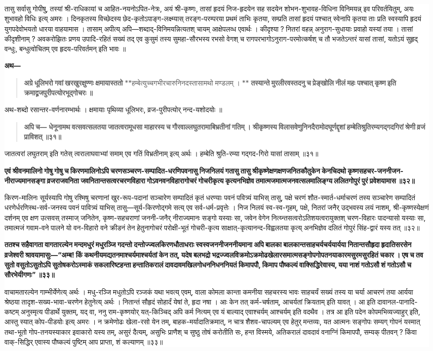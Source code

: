 तासु सर्वासु गोपीषु, तस्यां श्री-राधिकायां च आहित-नयनोऽपित-नेत्रः, अयं श्री-कृष्णः, तासां हृदयं निज-हृदयेन सह सदयेन शोभन-शुभावह-विधिना विनिमयन्न् इव परिवर्तयितुम्, अयः शुभावहो विधिः इत्य् अमरः । दिनकृतस्य विच्छेदस्य छेद-कृतोऽपाङ्ग-लक्ष्म्यास् तरङ्ग-परम्परया प्रथमं ताभिः कृतया, सम्प्रति तासां हृदयं पश्चात् स्वेनापि कृतया ताः प्रति स्वस्यापि हृदयं युगपदेवोभयतो धारया वाहयामास । तासाम् अपीत्य् अपि—शब्दाद्-विनिमयन्नित्यतश् चायम् आक्षेपलव्ध एवार्थः । कीदृश्या ? नितरां वहन्न् अनुराग-सुधायाः प्रवाहो यस्यां तया । तासां कीदृशीनाम् ? अवकरोझितः प्रणय उपादि-रहितं सख्यं तद् एव कुसुमं तस्य सुमहा-सौरभस्य रभसो वेगश् च रागपरभागोऽनुराग-परमोत्कर्षश् च तौ भजतेऽन्तरं यासां तासां, यतोऽयं सुहृद् वन्धुः, बन्धुत्वोचितम् एव हृदय-परिवर्तमन् इति भावः ॥

**अथ—**
> **अग्रे धूलिभरो गवां खरखुरक्षुण्णः क्षमायास्ततो**
> **हम्बेत्युच्चगभीरचारुनिनदस्तासामथो मण्डलम् । **
> **तस्यान्ते मुरलीरवस्तदनु च प्रेङ्खोलि नीलं महः**
> **पश्चात् कृष्ण इति क्रमाद्व्रजपुरीपत्योरभूद्गोचरः ॥**

अथ-शब्दो रसान्तर-वर्णनारम्भार्थः । क्षमायाः पृथिव्या धूलिभरः, व्रज-पुरीपत्योर् नन्द-यशोदयोः ॥
> **अपि च—**
> **धेनूनामथ वत्सवत्सलतया जातत्वरामूधसा**
> **माहारस्य च गौरवाल्लघुतरामाबिभ्रतीनां गतिम् ।**
> **श्रीकृष्णस्य विलासवेणुनिनदैरामोदघूर्णद्दृशां हम्बेतिश्रुतिरम्यगद्गदगिरां श्रेणी व्रजं प्राविशत् ॥३१॥**

जातत्वरां लघुतराम् इति गतेस् त्वरालाघवाभ्यां समाम् एव गतिं विभ्रतीनाम् इत्य् अर्थः । हम्बेति श्रुति-रम्या गद्गद-गिरो यासां तासाम् ॥३१॥

**एवं श्रीवनमालिनो गोषु गोषु च किरणमालिनोऽपि चरणसञ्चरण-सम्पादित-धरणिपवनासु निजनिलयं गतासु तासु श्रीकृष्णेक्षणक्षणजनितकौतुकेन केनचिदथो कृष्णसहचर-जननीजन-नीराज्यमानसङ्गा व्रजराजवनिता जवनितान्तसत्वरचरणविहारा गोऽवनवनविहारागोचरं गोचरीकृत्य कृत्यनभिज्ञेव तमात्मजमात्मजनवत्सलमालिङ्ग्य ललितगोपुरं पुरं प्रवेशयामास ॥३२॥**

किरण-मालिनः सूर्यस्यापि गोषु रश्मिषु चरणानां खुर-रूप-पदानां सञ्चारेण सम्पादितं कृतं धरण्याः पवनं पवित्र्यं याभिस् तासु, पक्षे चरणं शौत-स्मार्त-धर्माचरणं तस्य सञ्चारेण सम्पादितं धरणेर्धरणिस्थ-सर्व-जनस्य पवनं पावित्र्यं याभिस् तासु—सूर्य-किरणोद्गमे सत्य् एव सर्व-धर्म-प्रवृत्तेः । निज निलयं स्व-स्व-गृहम्, पक्षे, नितरां जनैर् उद्भवस्य लयं नाशम्, श्री-कृष्णस्येक्षणं दर्शनम् एव क्षण उत्सवस् तस्माज् जनितेन, कृष्ण-सहचराणां जननी-जनैर् नीराज्यमानः सङ्गो यस्याः सा, जवेन वेगेन नित्य्न्तसत्वरोऽतिशयत्वरायुक्तश् चरण-विहारः पादन्यासो यस्याः सा, तमात्मजं गवाम-वने पालने यो वन-विहारो वने क्रीडनं तेन हेतुनागोचरं परोक्षी-भूतं गोचरी-कृत्य साक्षात्-कृत्यानन्द-विह्वलतया कृत्य् अनभिज्ञेव दलितं गोपुरं सिंह-द्वारं यस्य तत् ॥३२॥

**ततश्च सहैवागता वागतारल्येन मन्दमधुरं मधुरञ्जि गदन्तो दन्तोज्ज्वलकिरणधौताधराः स्वस्वजननीजननीयमाना अपि बालका बालकान्तसाहचर्यचर्ययार्यया नितान्तसौहृदा हृदातिसरसेन व्रजेश्वरी श्रावयामासुः—“अम्ब! किं कथनीयमद्यतनमाश्चर्यमाश्चर्यतां केन तत्, यदेष बलभद्रो भद्रज्ज्वलविक्रमोऽक्रमोढखेलारसमात्मसङ्गोपगोपतनयाकारमसुरमसुरहितं चकार । एष च तव सुतो वसुतोऽसुतोऽपि सुतोषकरोऽस्माकं सकलारिष्टहन्ता हन्तातिकरालं दावदावमखिलगोधननिधननियतं किमापपौ, किमाप पौष्कल्यं वाक्सिद्धिरेवास्य, यया नाशं गतोऽसौ शं गतोऽसौ च सौरभेयीगणः” ॥३३॥**

वाचामतारल्येन गाम्भीर्येणेत्य् अर्थः । मधु-रञ्जि मधुतोऽपि रञ्जकं यथा भवत्य् एवम्, वाला कोमला कान्ता कमनीया सहचरस्य भावः साहचर्यं सख्यं तस्य या चर्या आचरणं तया आर्यया श्रेष्ठया तादृश-सख्य-भावा-चरणेन हेतुनेत्य् अर्थः । नितान्तं सौहृदं सोहार्दं येषां ते, हृदा नषा । आः केन तत् कर्म-चर्षताम्, आचर्यतां क्रियताम् इति यावत् । आ इति दावानल-पानादि-कष्टम् अनुस्मृत्य पीडार्थे युक्तम्, यद् वा, ननु राम-कृष्णयोर् यत्-किञ्चिद् अपि कर्म नित्यम् एव यं बाल्याद् एवाश्चर्यम् आश्चर्यम् इति वदथैव । तत्र आ इति पदेन कोपमभिव्यज्याहुर् इति, आस्तु स्यात् कोप-पीडयोः इत्य् अमरः । न क्रमेणोढः खेला-रसो येन तम्, बाहक-मर्यादातिक्रमात्, न चात्र शैशव-चापल्यम् एव हेतुर् मन्तव्यः, यत आत्मनः सङ्गोपः सम्यग् गोपनं यस्मात् तथा-भूतो गोप-तनयस्याकार इवाकारो यस्य तम्, असुरं दैत्यम्, असुभिः प्राणैश् च सुष्ठु तोषं करोतीति सः, हन्त विस्मये, अतिकरालं दावदावं वनाग्निं किमापपौ, सम्यक् पीतवन् ? किंवा वाक्-सिद्धिर् एवास्य पौष्कल्यं पुष्टिम् आप प्राप्ता, शं कल्याणम् ॥३३॥
